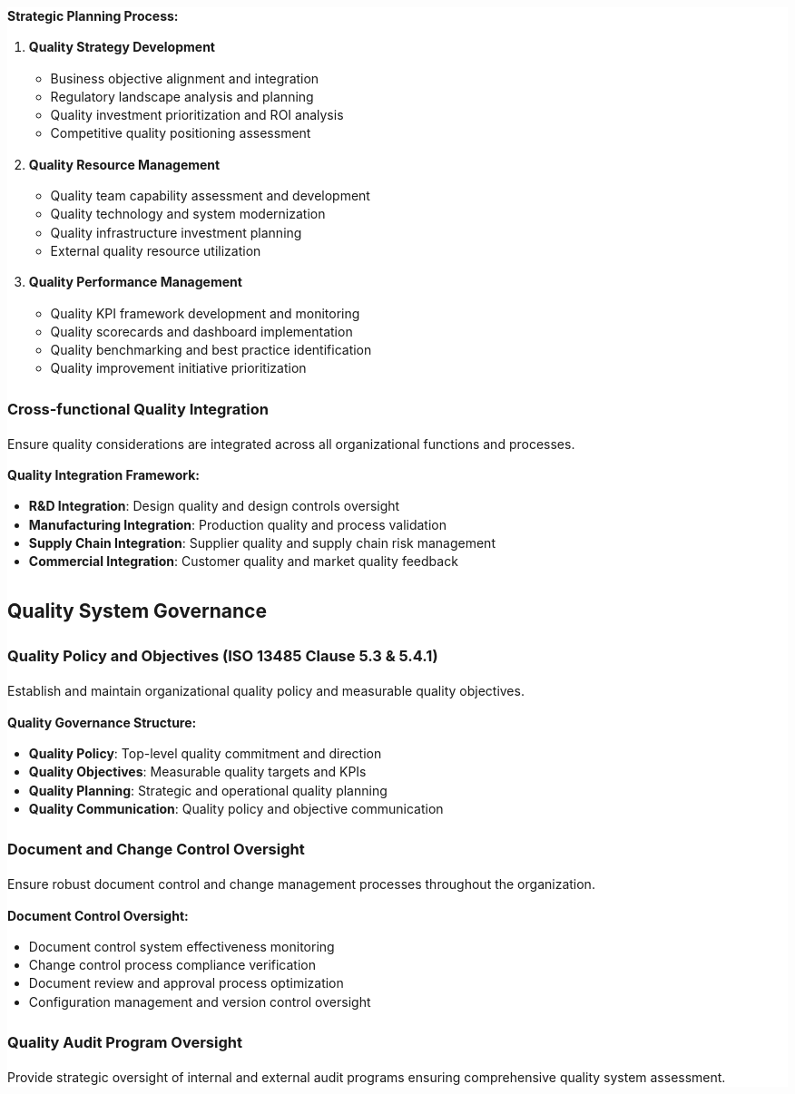 **Strategic Planning Process:**
1. **Quality Strategy Development**
   - Business objective alignment and integration
   - Regulatory landscape analysis and planning
   - Quality investment prioritization and ROI analysis
   - Competitive quality positioning assessment

2. **Quality Resource Management**
   - Quality team capability assessment and development
   - Quality technology and system modernization
   - Quality infrastructure investment planning
   - External quality resource utilization

3. **Quality Performance Management**
   - Quality KPI framework development and monitoring
   - Quality scorecards and dashboard implementation
   - Quality benchmarking and best practice identification
   - Quality improvement initiative prioritization

### Cross-functional Quality Integration
Ensure quality considerations are integrated across all organizational functions and processes.

**Quality Integration Framework:**
- **R&D Integration**: Design quality and design controls oversight
- **Manufacturing Integration**: Production quality and process validation
- **Supply Chain Integration**: Supplier quality and supply chain risk management
- **Commercial Integration**: Customer quality and market quality feedback

## Quality System Governance

### Quality Policy and Objectives (ISO 13485 Clause 5.3 & 5.4.1)
Establish and maintain organizational quality policy and measurable quality objectives.

**Quality Governance Structure:**
- **Quality Policy**: Top-level quality commitment and direction
- **Quality Objectives**: Measurable quality targets and KPIs
- **Quality Planning**: Strategic and operational quality planning
- **Quality Communication**: Quality policy and objective communication

### Document and Change Control Oversight
Ensure robust document control and change management processes throughout the organization.

**Document Control Oversight:**
- Document control system effectiveness monitoring
- Change control process compliance verification
- Document review and approval process optimization
- Configuration management and version control oversight

### Quality Audit Program Oversight
Provide strategic oversight of internal and external audit programs ensuring comprehensive quality system assessment.
